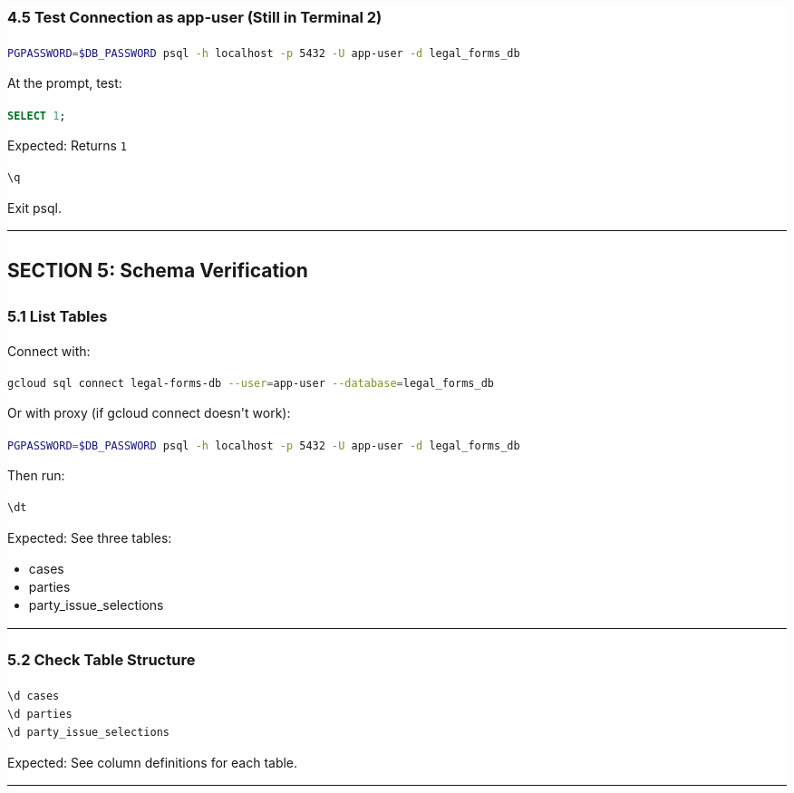 ### 4.5 Test Connection as app-user (Still in Terminal 2)

```bash
PGPASSWORD=$DB_PASSWORD psql -h localhost -p 5432 -U app-user -d legal_forms_db
```

At the prompt, test:

```sql
SELECT 1;
```

Expected: Returns `1`

```sql
\q
```

Exit psql.

---

## SECTION 5: Schema Verification

### 5.1 List Tables

Connect with:
```bash
gcloud sql connect legal-forms-db --user=app-user --database=legal_forms_db
```

Or with proxy (if gcloud connect doesn't work):
```bash
PGPASSWORD=$DB_PASSWORD psql -h localhost -p 5432 -U app-user -d legal_forms_db
```

Then run:
```sql
\dt
```

Expected: See three tables:
- cases
- parties
- party_issue_selections

---

### 5.2 Check Table Structure

```sql
\d cases
\d parties
\d party_issue_selections
```

Expected: See column definitions for each table.

---